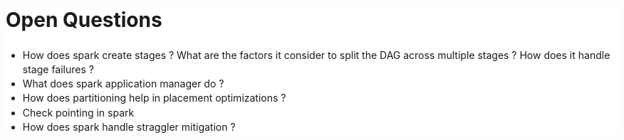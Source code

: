 

# Open Questions
- How does spark create stages ? What are the factors it consider to split the DAG across multiple stages ? How does it handle stage failures ?
- What does spark application manager do ?
- How does partitioning help in placement optimizations ?
- Check pointing in spark
- How does spark handle straggler mitigation ?

